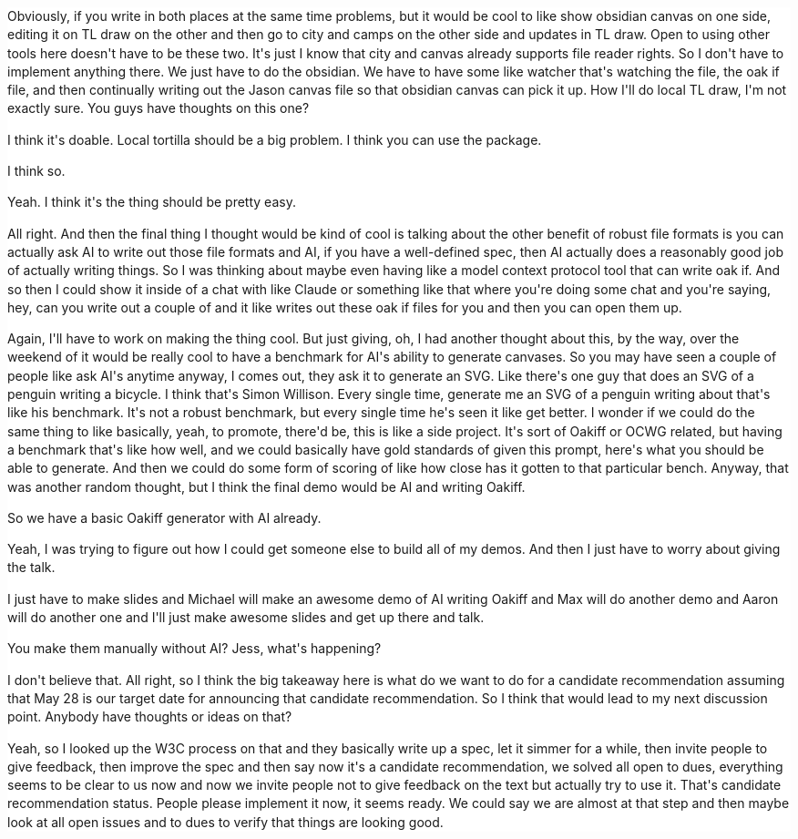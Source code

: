 Obviously, if you write in both places at the same time problems, but it would be cool to like show obsidian canvas on one side, editing it on TL draw on the other and then go to city and camps on the other side and updates in TL draw. Open to using other tools here doesn't have to be these two. It's just I know that city and canvas already supports file reader rights. So I don't have to implement anything there. We just have to do the obsidian. We have to have some like watcher that's watching the file, the oak if file, and then continually writing out the Jason canvas file so that obsidian canvas can pick it up. How I'll do local TL draw, I'm not exactly sure. You guys have thoughts on this one?

I think it's doable. Local tortilla should be a big problem. I think you can use the package.

I think so.

Yeah. I think it's the thing should be pretty easy.

All right. And then the final thing I thought would be kind of cool is talking about the other benefit of robust file formats is you can actually ask AI to write out those file formats and AI, if you have a well-defined spec, then AI actually does a reasonably good job of actually writing things. So I was thinking about maybe even having like a model context protocol tool that can write oak if. And so then I could show it inside of a chat with like Claude or something like that where you're doing some chat and you're saying, hey, can you write out a couple of and it like writes out these oak if files for you and then you can open them up.

Again, I'll have to work on making the thing cool. But just giving, oh, I had another thought about this, by the way, over the weekend of it would be really cool to have a benchmark for AI's ability to generate canvases. So you may have seen a couple of people like ask AI's anytime anyway, I comes out, they ask it to generate an SVG. Like there's one guy that does an SVG of a penguin writing a bicycle. I think that's Simon Willison. Every single time, generate me an SVG of a penguin writing about that's like his benchmark. It's not a robust benchmark, but every single time he's seen it like get better. I wonder if we could do the same thing to like basically, yeah, to promote, there'd be, this is like a side project. It's sort of Oakiff or OCWG related, but having a benchmark that's like how well, and we could basically have gold standards of given this prompt, here's what you should be able to generate. And then we could do some form of scoring of like how close has it gotten to that particular bench. Anyway, that was another random thought, but I think the final demo would be AI and writing Oakiff.

So we have a basic Oakiff generator with AI already.

Yeah, I was trying to figure out how I could get someone else to build all of my demos. And then I just have to worry about giving the talk.

I just have to make slides and Michael will make an awesome demo of AI writing Oakiff and Max will do another demo and Aaron will do another one and I'll just make awesome slides and get up there and talk.

You make them manually without AI? Jess, what's happening?

I don't believe that. All right, so I think the big takeaway here is what do we want to do for a candidate recommendation assuming that May 28 is our target date for announcing that candidate recommendation. So I think that would lead to my next discussion point. Anybody have thoughts or ideas on that?

Yeah, so I looked up the W3C process on that and they basically write up a spec, let it simmer for a while, then invite people to give feedback, then improve the spec and then say now it's a candidate recommendation, we solved all open to dues, everything seems to be clear to us now and now we invite people not to give feedback on the text but actually try to use it. That's candidate recommendation status. People please implement it now, it seems ready. We could say we are almost at that step and then maybe look at all open issues and to dues to verify that things are looking good.

